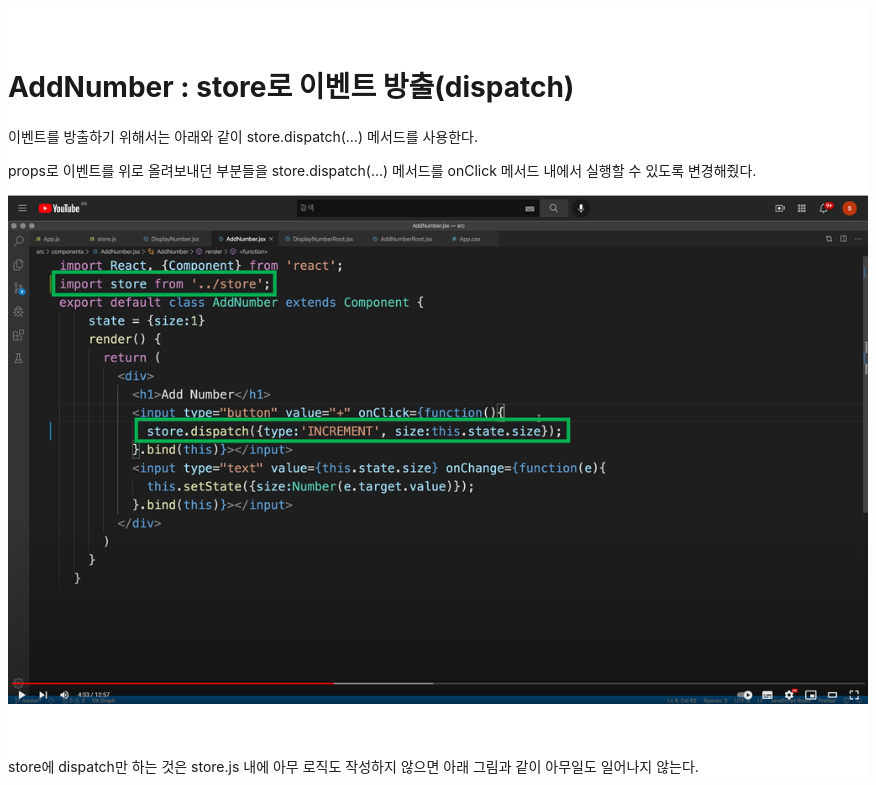 <br>

# AddNumber : store로 이벤트 방출(dispatch)

이벤트를 방출하기 위해서는 아래와 같이 store.dispatch(…) 메서드를 사용한다.<br>

props로 이벤트를 위로 올려보내던 부분들을 store.dispatch(…) 메서드를 onClick 메서드 내에서 실행할 수 있도록 변경해줬다.<br>

![1](./img/4-RAW-REDUX/7.png)

<br>

store에 dispatch만 하는 것은 store.js 내에 아무 로직도 작성하지 않으면 아래 그림과 같이 아무일도 일어나지 않는다.

